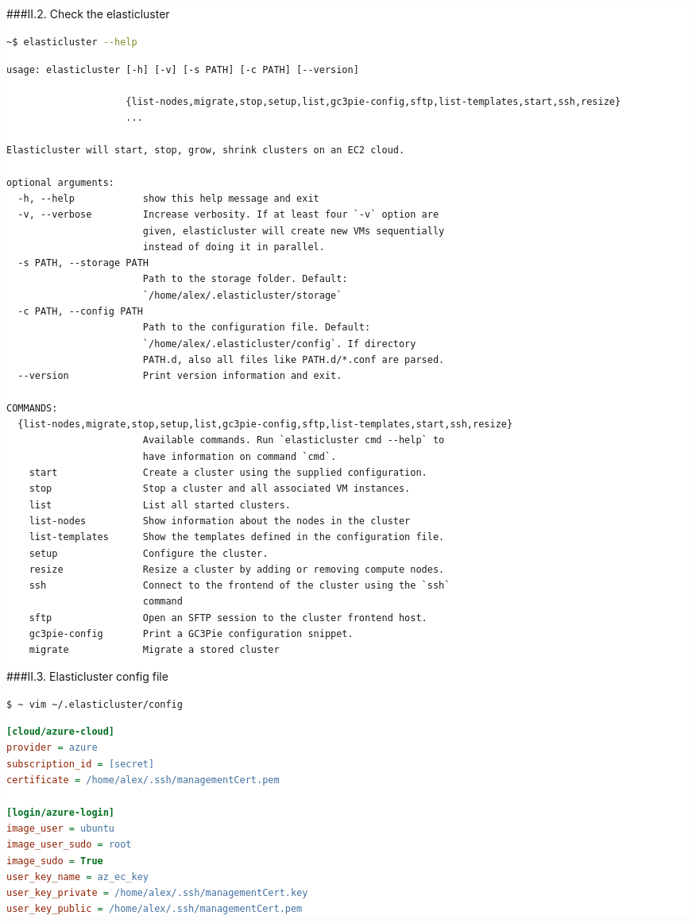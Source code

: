 ###II.2. Check the elasticluster

```bash
~$ elasticluster --help
```

```vim
usage: elasticluster [-h] [-v] [-s PATH] [-c PATH] [--version]
                     
                     {list-nodes,migrate,stop,setup,list,gc3pie-config,sftp,list-templates,start,ssh,resize}
                     ...

Elasticluster will start, stop, grow, shrink clusters on an EC2 cloud.

optional arguments:
  -h, --help            show this help message and exit
  -v, --verbose         Increase verbosity. If at least four `-v` option are
                        given, elasticluster will create new VMs sequentially
                        instead of doing it in parallel.
  -s PATH, --storage PATH
                        Path to the storage folder. Default:
                        `/home/alex/.elasticluster/storage`
  -c PATH, --config PATH
                        Path to the configuration file. Default:
                        `/home/alex/.elasticluster/config`. If directory
                        PATH.d, also all files like PATH.d/*.conf are parsed.
  --version             Print version information and exit.

COMMANDS:
  {list-nodes,migrate,stop,setup,list,gc3pie-config,sftp,list-templates,start,ssh,resize}
                        Available commands. Run `elasticluster cmd --help` to
                        have information on command `cmd`.
    start               Create a cluster using the supplied configuration.
    stop                Stop a cluster and all associated VM instances.
    list                List all started clusters.
    list-nodes          Show information about the nodes in the cluster
    list-templates      Show the templates defined in the configuration file.
    setup               Configure the cluster.
    resize              Resize a cluster by adding or removing compute nodes.
    ssh                 Connect to the frontend of the cluster using the `ssh`
                        command
    sftp                Open an SFTP session to the cluster frontend host.
    gc3pie-config       Print a GC3Pie configuration snippet.
    migrate             Migrate a stored cluster
```

###II.3. Elasticluster config file

```bash
$ ~ vim ~/.elasticluster/config
```

```ini
[cloud/azure-cloud]
provider = azure
subscription_id = [secret]
certificate = /home/alex/.ssh/managementCert.pem

[login/azure-login]
image_user = ubuntu
image_user_sudo = root
image_sudo = True
user_key_name = az_ec_key
user_key_private = /home/alex/.ssh/managementCert.key
user_key_public = /home/alex/.ssh/managementCert.pem

```